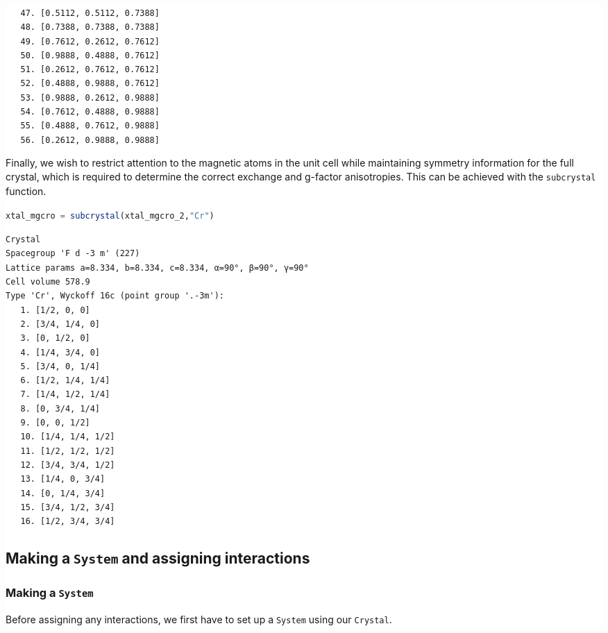 ````
   47. [0.5112, 0.5112, 0.7388]
   48. [0.7388, 0.7388, 0.7388]
   49. [0.7612, 0.2612, 0.7612]
   50. [0.9888, 0.4888, 0.7612]
   51. [0.2612, 0.7612, 0.7612]
   52. [0.4888, 0.9888, 0.7612]
   53. [0.9888, 0.2612, 0.9888]
   54. [0.7612, 0.4888, 0.9888]
   55. [0.4888, 0.7612, 0.9888]
   56. [0.2612, 0.9888, 0.9888]

````

Finally, we wish to restrict attention to the magnetic atoms in the unit cell
while maintaining symmetry information for the full crystal, which is required
to determine the correct exchange and g-factor anisotropies. This can be
achieved with the `subcrystal` function.

````julia
xtal_mgcro = subcrystal(xtal_mgcro_2,"Cr")
````

````
Crystal
Spacegroup 'F d -3 m' (227)
Lattice params a=8.334, b=8.334, c=8.334, α=90°, β=90°, γ=90°
Cell volume 578.9
Type 'Cr', Wyckoff 16c (point group '.-3m'):
   1. [1/2, 0, 0]
   2. [3/4, 1/4, 0]
   3. [0, 1/2, 0]
   4. [1/4, 3/4, 0]
   5. [3/4, 0, 1/4]
   6. [1/2, 1/4, 1/4]
   7. [1/4, 1/2, 1/4]
   8. [0, 3/4, 1/4]
   9. [0, 0, 1/2]
   10. [1/4, 1/4, 1/2]
   11. [1/2, 1/2, 1/2]
   12. [3/4, 3/4, 1/2]
   13. [1/4, 0, 3/4]
   14. [0, 1/4, 3/4]
   15. [3/4, 1/2, 3/4]
   16. [1/2, 3/4, 3/4]

````

## Making a `System` and assigning interactions
### Making a `System`
Before assigning any interactions, we first have to set up a `System` using
our `Crystal`.
